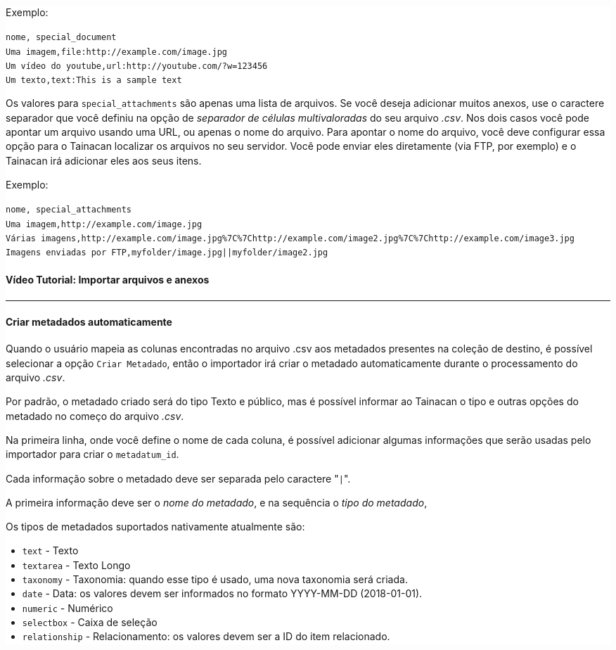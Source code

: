 Exemplo:

```
nome, special_document
Uma imagem,file:http://example.com/image.jpg
Um vídeo do youtube,url:http://youtube.com/?w=123456
Um texto,text:This is a sample text
```

Os valores para `special_attachments` são apenas uma lista de arquivos. Se você deseja adicionar muitos anexos, use o caractere separador que você definiu na opção de *separador de células multivaloradas* do seu arquivo *.csv*. Nos dois casos você pode apontar um arquivo usando uma URL, ou apenas o nome do arquivo. Para apontar o nome do arquivo, você deve configurar essa opção para o Tainacan localizar os arquivos no seu servidor. Você pode enviar eles diretamente (via FTP, por exemplo) e o Tainacan irá adicionar eles aos seus itens.

Exemplo:

```
nome, special_attachments
Uma imagem,http://example.com/image.jpg
Várias imagens,http://example.com/image.jpg%7C%7Chttp://example.com/image2.jpg%7C%7Chttp://example.com/image3.jpg
Imagens enviadas por FTP,myfolder/image.jpg||myfolder/image2.jpg
```

#### Vídeo Tutorial: Importar arquivos e anexos

<iframe
    width="560"
    height="513" 
    src="https://www.youtube.com/embed/B76ENqOEZfw?start=451"
    frameborder="0"
    allow="accelerometer; autoplay; encrypted-media; gyroscope; picture-in-picture"
    allowfullscreen>
</iframe>

-----

#### Criar metadados automaticamente

Quando o usuário mapeia as colunas encontradas no arquivo .csv aos metadados presentes na coleção de destino, é possível selecionar a opção `Criar Metadado`, então o importador irá criar o metadado automaticamente durante o processamento do arquivo *.csv*.

Por padrão, o metadado criado será do tipo Texto e público, mas é possível informar ao Tainacan o tipo e outras opções do metadado no começo do arquivo *.csv*.

Na primeira linha, onde você define o nome de cada coluna, é possível adicionar algumas informações que serão usadas pelo importador para criar o `metadatum_id`.

Cada informação sobre o metadado deve ser separada pelo caractere "`|`".

A primeira informação deve ser o *nome do metadado*, e na sequência o *tipo do metadado*,

Os tipos de metadados suportados nativamente atualmente são:

* `text` - Texto
* `textarea` - Texto Longo
* `taxonomy` - Taxonomia: quando esse tipo é usado, uma nova taxonomia será criada.
* `date` - Data: os valores devem ser informados no formato YYYY-MM-DD (2018-01-01).
* `numeric` - Numérico
* `selectbox` - Caixa de seleção
* `relationship` - Relacionamento: os valores devem ser a ID do item relacionado.
